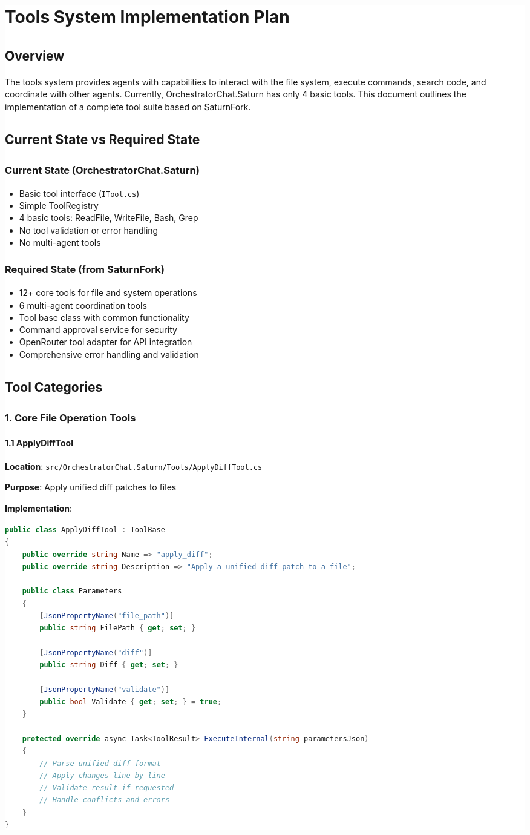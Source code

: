 # Tools System Implementation Plan

## Overview
The tools system provides agents with capabilities to interact with the file system, execute commands, search code, and coordinate with other agents. Currently, OrchestratorChat.Saturn has only 4 basic tools. This document outlines the implementation of a complete tool suite based on SaturnFork.

## Current State vs Required State

### Current State (OrchestratorChat.Saturn)
- Basic tool interface (`ITool.cs`)
- Simple ToolRegistry
- 4 basic tools: ReadFile, WriteFile, Bash, Grep
- No tool validation or error handling
- No multi-agent tools

### Required State (from SaturnFork)
- 12+ core tools for file and system operations
- 6 multi-agent coordination tools
- Tool base class with common functionality
- Command approval service for security
- OpenRouter tool adapter for API integration
- Comprehensive error handling and validation

## Tool Categories

### 1. Core File Operation Tools

#### 1.1 ApplyDiffTool
**Location**: `src/OrchestratorChat.Saturn/Tools/ApplyDiffTool.cs`

**Purpose**: Apply unified diff patches to files

**Implementation**:
```csharp
public class ApplyDiffTool : ToolBase
{
    public override string Name => "apply_diff";
    public override string Description => "Apply a unified diff patch to a file";
    
    public class Parameters
    {
        [JsonPropertyName("file_path")]
        public string FilePath { get; set; }
        
        [JsonPropertyName("diff")]
        public string Diff { get; set; }
        
        [JsonPropertyName("validate")]
        public bool Validate { get; set; } = true;
    }
    
    protected override async Task<ToolResult> ExecuteInternal(string parametersJson)
    {
        // Parse unified diff format
        // Apply changes line by line
        // Validate result if requested
        // Handle conflicts and errors
    }
}
```